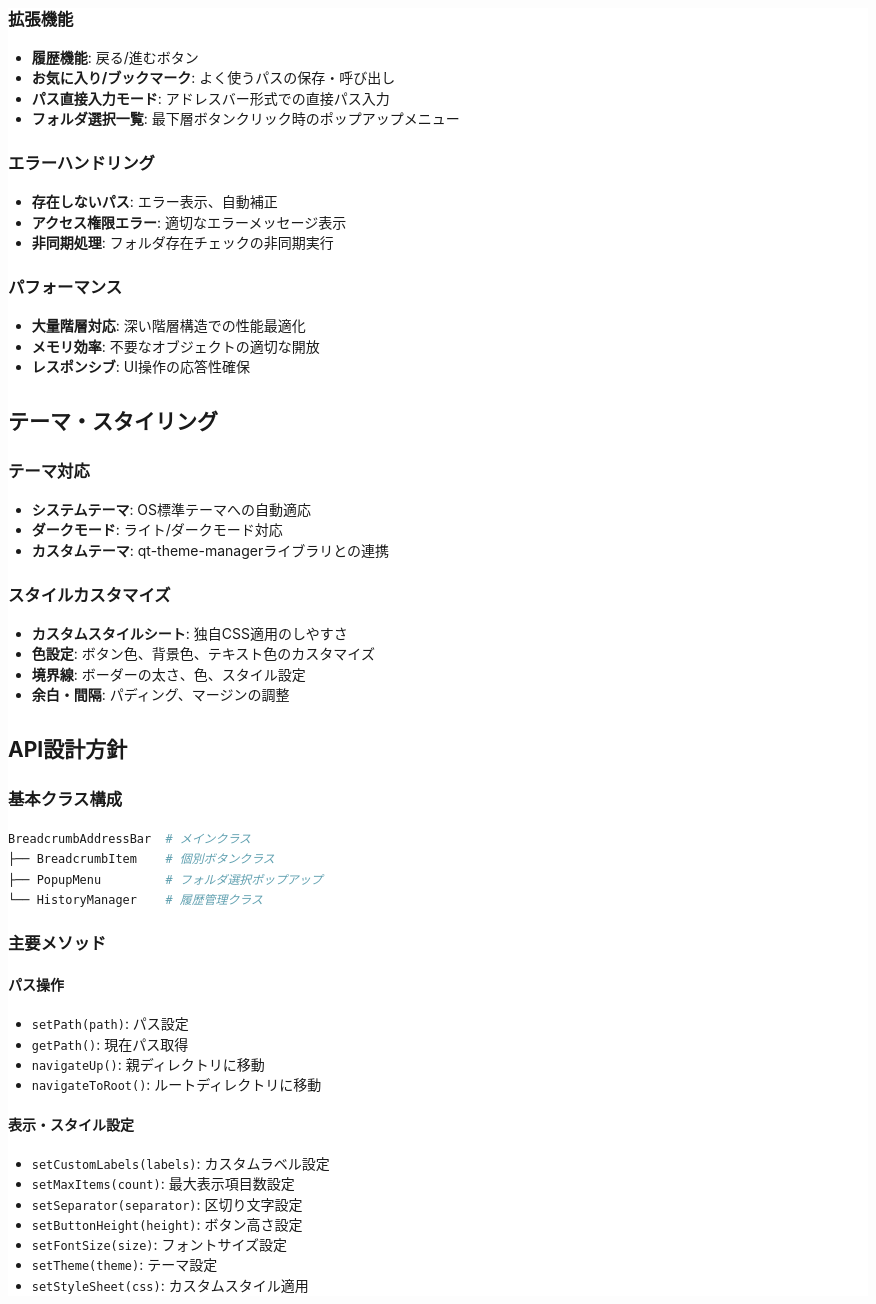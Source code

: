 ### 拡張機能
- **履歴機能**: 戻る/進むボタン
- **お気に入り/ブックマーク**: よく使うパスの保存・呼び出し
- **パス直接入力モード**: アドレスバー形式での直接パス入力
- **フォルダ選択一覧**: 最下層ボタンクリック時のポップアップメニュー

### エラーハンドリング
- **存在しないパス**: エラー表示、自動補正
- **アクセス権限エラー**: 適切なエラーメッセージ表示
- **非同期処理**: フォルダ存在チェックの非同期実行

### パフォーマンス
- **大量階層対応**: 深い階層構造での性能最適化
- **メモリ効率**: 不要なオブジェクトの適切な開放
- **レスポンシブ**: UI操作の応答性確保

## テーマ・スタイリング

### テーマ対応
- **システムテーマ**: OS標準テーマへの自動適応
- **ダークモード**: ライト/ダークモード対応
- **カスタムテーマ**: qt-theme-managerライブラリとの連携

### スタイルカスタマイズ
- **カスタムスタイルシート**: 独自CSS適用のしやすさ
- **色設定**: ボタン色、背景色、テキスト色のカスタマイズ
- **境界線**: ボーダーの太さ、色、スタイル設定
- **余白・間隔**: パディング、マージンの調整

## API設計方針

### 基本クラス構成
```python
BreadcrumbAddressBar  # メインクラス
├── BreadcrumbItem    # 個別ボタンクラス
├── PopupMenu         # フォルダ選択ポップアップ
└── HistoryManager    # 履歴管理クラス
```

### 主要メソッド

#### パス操作
- `setPath(path)`: パス設定
- `getPath()`: 現在パス取得
- `navigateUp()`: 親ディレクトリに移動
- `navigateToRoot()`: ルートディレクトリに移動

#### 表示・スタイル設定
- `setCustomLabels(labels)`: カスタムラベル設定
- `setMaxItems(count)`: 最大表示項目数設定
- `setSeparator(separator)`: 区切り文字設定
- `setButtonHeight(height)`: ボタン高さ設定
- `setFontSize(size)`: フォントサイズ設定
- `setTheme(theme)`: テーマ設定
- `setStyleSheet(css)`: カスタムスタイル適用
